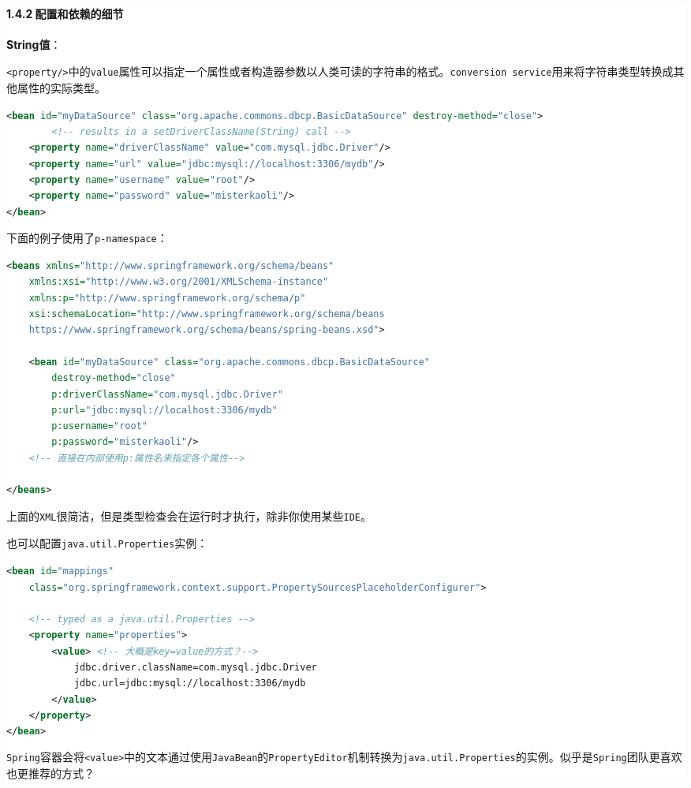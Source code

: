 #### 1.4.2 配置和依赖的细节

**String值**：

`<property/>`中的`value`属性可以指定一个属性或者构造器参数以人类可读的字符串的格式。`conversion service`用来将字符串类型转换成其他属性的实际类型。

```xml
<bean id="myDataSource" class="org.apache.commons.dbcp.BasicDataSource" destroy-method="close">
        <!-- results in a setDriverClassName(String) call -->
    <property name="driverClassName" value="com.mysql.jdbc.Driver"/>
    <property name="url" value="jdbc:mysql://localhost:3306/mydb"/>
    <property name="username" value="root"/>
    <property name="password" value="misterkaoli"/>
</bean>
```

下面的例子使用了`p-namespace`：

```xml
<beans xmlns="http://www.springframework.org/schema/beans"
    xmlns:xsi="http://www.w3.org/2001/XMLSchema-instance"
    xmlns:p="http://www.springframework.org/schema/p"
    xsi:schemaLocation="http://www.springframework.org/schema/beans
    https://www.springframework.org/schema/beans/spring-beans.xsd">

    <bean id="myDataSource" class="org.apache.commons.dbcp.BasicDataSource"
        destroy-method="close"
        p:driverClassName="com.mysql.jdbc.Driver"
        p:url="jdbc:mysql://localhost:3306/mydb"
        p:username="root"
        p:password="misterkaoli"/>
    <!-- 直接在内部使用p:属性名来指定各个属性-->

</beans>
```

上面的`XML`很简洁，但是类型检查会在运行时才执行，除非你使用某些`IDE`。

也可以配置`java.util.Properties`实例：

```xml
<bean id="mappings"
    class="org.springframework.context.support.PropertySourcesPlaceholderConfigurer">

    <!-- typed as a java.util.Properties -->
    <property name="properties">
        <value> <!-- 大概是key=value的方式？-->
            jdbc.driver.className=com.mysql.jdbc.Driver
            jdbc.url=jdbc:mysql://localhost:3306/mydb
        </value>
    </property>
</bean>
```

`Spring`容器会将`<value>`中的文本通过使用`JavaBean`的`PropertyEditor`机制转换为`java.util.Properties`的实例。似乎是`Spring`团队更喜欢也更推荐的方式？
